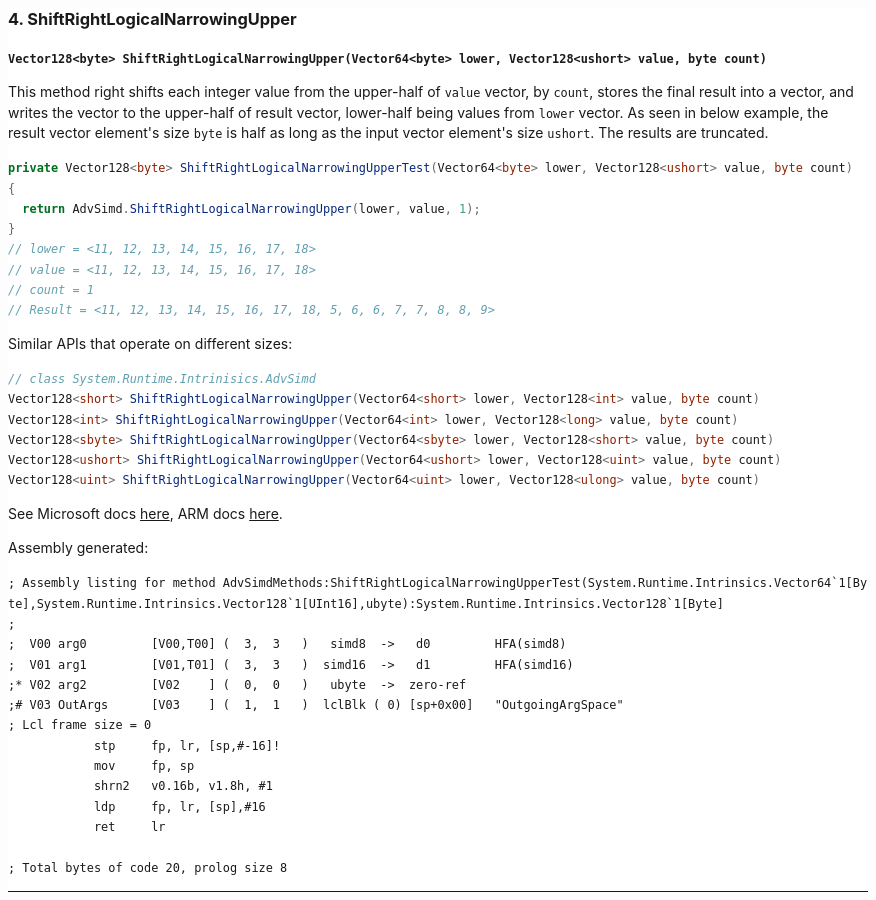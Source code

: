 ### 4. ShiftRightLogicalNarrowingUpper

__`Vector128<byte> ShiftRightLogicalNarrowingUpper(Vector64<byte> lower, Vector128<ushort> value, byte count)`__

This method right shifts each integer value from the upper-half of `value` vector, by `count`, stores the final result into a vector, and writes the vector to the upper-half of result vector, lower-half being values from `lower` vector. As seen in below example, the result vector element's size `byte` is half as long as the input vector element's size `ushort`. The results are truncated.

```csharp
private Vector128<byte> ShiftRightLogicalNarrowingUpperTest(Vector64<byte> lower, Vector128<ushort> value, byte count)
{
  return AdvSimd.ShiftRightLogicalNarrowingUpper(lower, value, 1);
}
// lower = <11, 12, 13, 14, 15, 16, 17, 18>
// value = <11, 12, 13, 14, 15, 16, 17, 18>
// count = 1
// Result = <11, 12, 13, 14, 15, 16, 17, 18, 5, 6, 6, 7, 7, 8, 8, 9>

```

Similar APIs that operate on different sizes:

```csharp
// class System.Runtime.Intrinisics.AdvSimd
Vector128<short> ShiftRightLogicalNarrowingUpper(Vector64<short> lower, Vector128<int> value, byte count)
Vector128<int> ShiftRightLogicalNarrowingUpper(Vector64<int> lower, Vector128<long> value, byte count)
Vector128<sbyte> ShiftRightLogicalNarrowingUpper(Vector64<sbyte> lower, Vector128<short> value, byte count)
Vector128<ushort> ShiftRightLogicalNarrowingUpper(Vector64<ushort> lower, Vector128<uint> value, byte count)
Vector128<uint> ShiftRightLogicalNarrowingUpper(Vector64<uint> lower, Vector128<ulong> value, byte count)
```


See Microsoft docs [here](https://docs.microsoft.com/en-us/dotNet/api/system.runtime.intrinsics.arm.advsimd.shiftrightlogicalnarrowingupper?view=net-5.0), ARM docs [here](https://developer.arm.com/architectures/instruction-sets/simd-isas/neon/intrinsics?search=vshrn_high_n_u16).

Assembly generated:

```armasm
; Assembly listing for method AdvSimdMethods:ShiftRightLogicalNarrowingUpperTest(System.Runtime.Intrinsics.Vector64`1[Byte],System.Runtime.Intrinsics.Vector128`1[UInt16],ubyte):System.Runtime.Intrinsics.Vector128`1[Byte]
;
;  V00 arg0         [V00,T00] (  3,  3   )   simd8  ->   d0         HFA(simd8) 
;  V01 arg1         [V01,T01] (  3,  3   )  simd16  ->   d1         HFA(simd16) 
;* V02 arg2         [V02    ] (  0,  0   )   ubyte  ->  zero-ref   
;# V03 OutArgs      [V03    ] (  1,  1   )  lclBlk ( 0) [sp+0x00]   "OutgoingArgSpace"
; Lcl frame size = 0
            stp     fp, lr, [sp,#-16]!
            mov     fp, sp
            shrn2   v0.16b, v1.8h, #1
            ldp     fp, lr, [sp],#16
            ret     lr

; Total bytes of code 20, prolog size 8
```
------------------------------------------------
